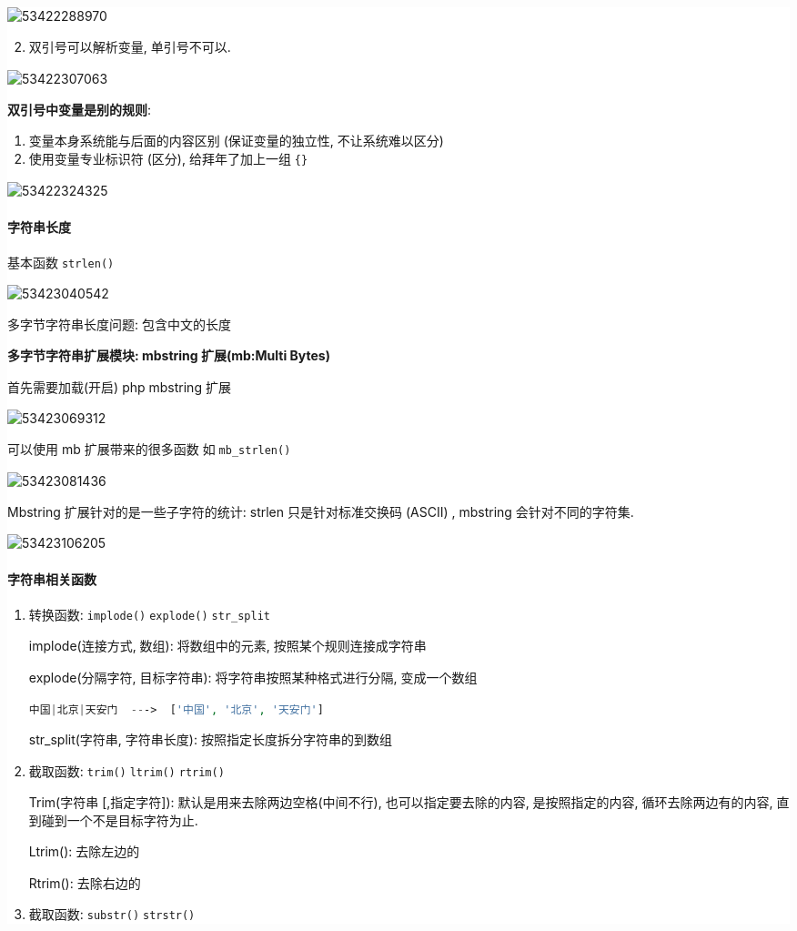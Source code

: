 ![53422288970](.\php\1534222889707.png)

2. 双引号可以解析变量, 单引号不可以.

![53422307063](.\php\1534223070636.png)

**双引号中变量是别的规则**:

1. 变量本身系统能与后面的内容区别 (保证变量的独立性, 不让系统难以区分)
2. 使用变量专业标识符 (区分), 给拜年了加上一组 `{}` 

![53422324325](.\php\1534223243253.png)

#### 字符串长度

基本函数 `strlen()` 

![53423040542](.\php\1534230405422.png)

多字节字符串长度问题: 包含中文的长度

**多字节字符串扩展模块: mbstring 扩展(mb:Multi Bytes)**

首先需要加载(开启) php mbstring 扩展

![53423069312](.\php\1534230693122.png)

可以使用 mb 扩展带来的很多函数 如 `mb_strlen()`

![53423081436](.\php\1534230814361.png)

Mbstring 扩展针对的是一些子字符的统计: strlen 只是针对标准交换码 (ASCII) , mbstring 会针对不同的字符集.

![53423106205](.\php\1534231062059.png)



#### 字符串相关函数

1. 转换函数:  `implode()`  `explode()`  `str_split`

   implode(连接方式, 数组): 将数组中的元素, 按照某个规则连接成字符串

   explode(分隔字符, 目标字符串): 将字符串按照某种格式进行分隔, 变成一个数组

   ```php
   中国|北京|天安门  --->  ['中国', '北京', '天安门']
   ```

   str_split(字符串, 字符串长度): 按照指定长度拆分字符串的到数组

2. 截取函数: `trim()`  `ltrim()`  `rtrim()`

   Trim(字符串 [,指定字符]): 默认是用来去除两边空格(中间不行), 也可以指定要去除的内容, 是按照指定的内容, 循环去除两边有的内容, 直到碰到一个不是目标字符为止.

   Ltrim(): 去除左边的

   Rtrim(): 去除右边的

3. 截取函数: `substr()`  `strstr()` 
